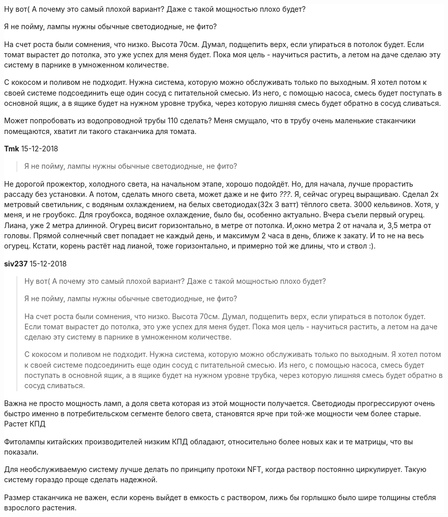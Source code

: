 Ну вот( А почему это самый плохой вариант? Даже с такой мощностью плохо будет? 

Я не пойму, лампы нужны обычные светодиодные, не фито? 

На счет роста были сомнения, что низко. Высота 70см. Думал, подщепить верх, если упираться в потолок будет. Если томат вырастет до потолка, это уже успех для меня будет. Пока моя цель - научиться растить, а летом на даче сделаю эту систему в парнике в умноженном количестве.

С кокосом и поливом не подходит. Нужна система, которую можно обслуживать только по выходным. Я хотел потом к своей системе подсоединить еще один сосуд с питательной смесью. Из него, с помощью насоса, смесь будет поступать в основной ящик, а в ящике будет на нужном уровне трубка, через которую лишняя смесь будет обратно в сосуд сливаться.

Может попробовать из водопроводной трубы 110 сделать? Меня смущало, что в трубу очень маленькие стаканчики помещаются, хватит ли такого стаканчика для томата.


**Tmk** 15-12-2018

> Я не пойму, лампы нужны обычные светодиодные, не фито?

 Не дорогой прожектор, холодного света, на начальном этапе, хорошо подойдёт. Но, для начала, лучше прорастить рассаду без установки. А потом, сделать много света, может даже и не фито *???*. Я, сейчас огурец выращиваю. Сделал 2х метровый светильник, с водяным охлаждением, на белых светодиодах(32х 3 ватт) тёплого света. 3000 кельвинов. Хотя, у меня, и не гроубокс. Для гроубокса, водяное охлаждение, было бы, особенно актуально. Вчера съели первый огурец. Лиана, уже 2 метра длинной. Огурец висит горизонтально, в метре от потолка. И,окно метра 2 от начала и, 3,5 метра от головы. Прямой солнечный свет попадает не каждый день, и максимум 2 часа в день, ближе к закату. И то не на весь огурец. Кстати, корень растёт над лианой, тоже горизонтально, и примерно той же длины, что и ствол :).


**siv237** 15-12-2018

> Ну вот( А почему это самый плохой вариант? Даже с такой мощностью плохо будет? 
> 
> Я не пойму, лампы нужны обычные светодиодные, не фито? 
> 
> На счет роста были сомнения, что низко. Высота 70см. Думал, подщепить верх, если упираться в потолок будет. Если томат вырастет до потолка, это уже успех для меня будет. Пока моя цель - научиться растить, а летом на даче сделаю эту систему в парнике в умноженном количестве.
> 
> С кокосом и поливом не подходит. Нужна система, которую можно обслуживать только по выходным. Я хотел потом к своей системе подсоединить еще один сосуд с питательной смесью. Из него, с помощью насоса, смесь будет поступать в основной ящик, а в ящике будет на нужном уровне трубка, через которую лишняя смесь будет обратно в сосуд сливаться.

Важна не просто мощность ламп, а доля света которая из этой мощности получается. Светодиоды прогрессируют очень быстро именно в потребительском сегменте белого света, становятся ярче при той-же мощности чем более старые. Растет КПД

Фитолампы китайских производителей низким КПД обладают, относительно более новых как и те матрицы, что вы показали.

Для необслуживаемую систему лучше делать по принципу протоки NFT, когда раствор постоянно циркулирует. Такую систему гораздо проще сделать надежной.

Размер стаканчика не важен, если корень выйдет в емкость с раствором, лижь бы горлышко было шире толщины стебля взрослого растения.
